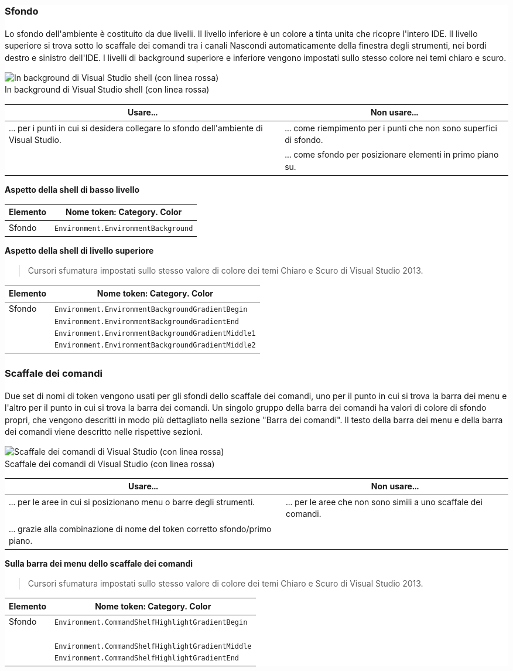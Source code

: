 ### <a name="background"></a>Sfondo  
Lo sfondo dell'ambiente è costituito da due livelli. Il livello inferiore è un colore a tinta unita che ricopre l'intero IDE. Il livello superiore si trova sotto lo scaffale dei comandi tra i canali Nascondi automaticamente della finestra degli strumenti, nei bordi destro e sinistro dell'IDE. I livelli di background superiore e inferiore vengono impostati sullo stesso colore nei temi chiaro e scuro.  

![In background di Visual Studio shell (con linea rossa)](../../extensibility/ux-guidelines/media/0303-187_shellbackgroundredline.png "0303 187_ShellBackgroundRedline")<br />In background di Visual Studio shell (con linea rossa)

| Usare... | Non usare... |
| --- | --- |
| ... per i punti in cui si desidera collegare lo sfondo dell'ambiente di Visual Studio. | ... come riempimento per i punti che non sono superfici di sfondo. |
| | ... come sfondo per posizionare elementi in primo piano su. |

**Aspetto della shell di basso livello**

| Elemento | Nome token: Category. Color |
| --- | --- |  
| Sfondo | `Environment.EnvironmentBackground` |

**Aspetto della shell di livello superiore**

> Cursori sfumatura impostati sullo stesso valore di colore dei temi Chiaro e Scuro di Visual Studio 2013.

| Elemento | Nome token: Category. Color |
| --- | --- |  
| Sfondo | `Environment.EnvironmentBackgroundGradientBegin`<br />`Environment.EnvironmentBackgroundGradientEnd`<br />`Environment.EnvironmentBackgroundGradientMiddle1`<br />`Environment.EnvironmentBackgroundGradientMiddle2` |  

### <a name="command-shelf"></a>Scaffale dei comandi  
Due set di nomi di token vengono usati per gli sfondi dello scaffale dei comandi, uno per il punto in cui si trova la barra dei menu e l'altro per il punto in cui si trova la barra dei comandi. Un singolo gruppo della barra dei comandi ha valori di colore di sfondo propri, che vengono descritti in modo più dettagliato nella sezione "Barra dei comandi". Il testo della barra dei menu e della barra dei comandi viene descritto nelle rispettive sezioni.  

![Scaffale dei comandi di Visual Studio (con linea rossa)](../../extensibility/ux-guidelines/media/0303-188_commandshelfredline.png "0303 188_CommandShelfRedline")<br />Scaffale dei comandi di Visual Studio (con linea rossa)  

| Usare... | Non usare... |
| --- | --- |
| ... per le aree in cui si posizionano menu o barre degli strumenti. | ... per le aree che non sono simili a uno scaffale dei comandi. |
|... grazie alla combinazione di nome del token corretto sfondo/primo piano. | |

**Sulla barra dei menu dello scaffale dei comandi**

> Cursori sfumatura impostati sullo stesso valore di colore dei temi Chiaro e Scuro di Visual Studio 2013.

| Elemento | Nome token: Category. Color |
| --- | --- |  
| Sfondo | `Environment.CommandShelfHighlightGradientBegin`<br /><br />`Environment.CommandShelfHighlightGradientMiddle`<br />`Environment.CommandShelfHighlightGradientEnd` |
